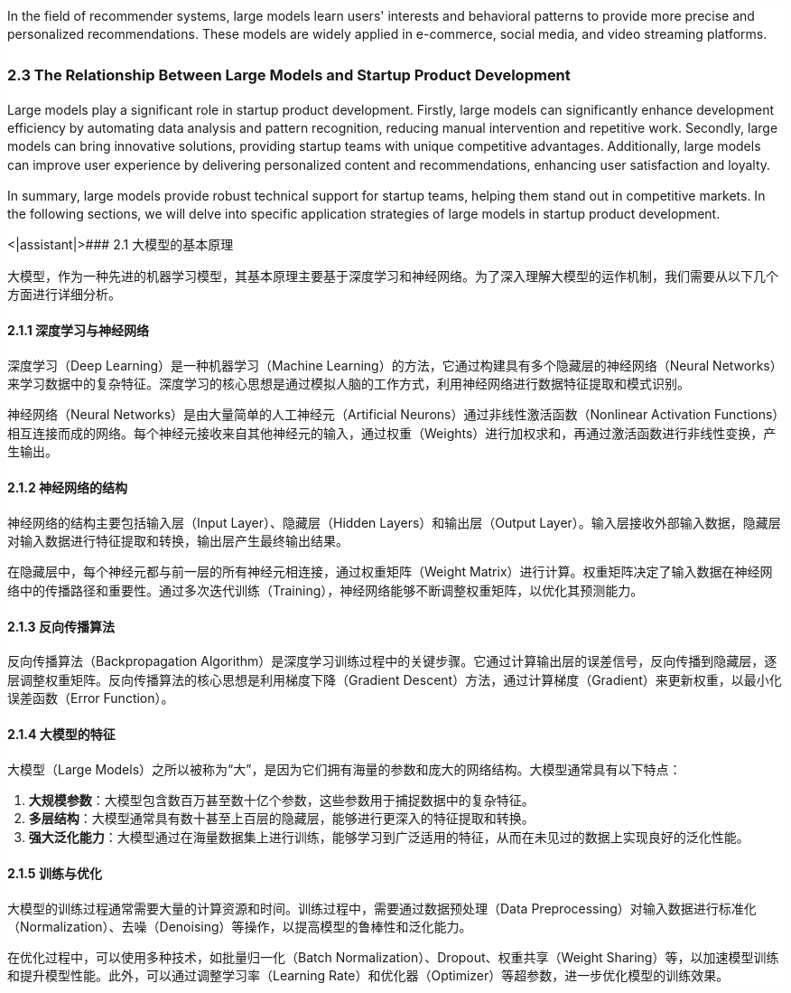 In the field of recommender systems, large models learn users' interests and behavioral patterns to provide more precise and personalized recommendations. These models are widely applied in e-commerce, social media, and video streaming platforms.

### 2.3 The Relationship Between Large Models and Startup Product Development

Large models play a significant role in startup product development. Firstly, large models can significantly enhance development efficiency by automating data analysis and pattern recognition, reducing manual intervention and repetitive work. Secondly, large models can bring innovative solutions, providing startup teams with unique competitive advantages. Additionally, large models can improve user experience by delivering personalized content and recommendations, enhancing user satisfaction and loyalty.

In summary, large models provide robust technical support for startup teams, helping them stand out in competitive markets. In the following sections, we will delve into specific application strategies of large models in startup product development.

<|assistant|>### 2.1 大模型的基本原理

大模型，作为一种先进的机器学习模型，其基本原理主要基于深度学习和神经网络。为了深入理解大模型的运作机制，我们需要从以下几个方面进行详细分析。

#### 2.1.1 深度学习与神经网络

深度学习（Deep Learning）是一种机器学习（Machine Learning）的方法，它通过构建具有多个隐藏层的神经网络（Neural Networks）来学习数据中的复杂特征。深度学习的核心思想是通过模拟人脑的工作方式，利用神经网络进行数据特征提取和模式识别。

神经网络（Neural Networks）是由大量简单的人工神经元（Artificial Neurons）通过非线性激活函数（Nonlinear Activation Functions）相互连接而成的网络。每个神经元接收来自其他神经元的输入，通过权重（Weights）进行加权求和，再通过激活函数进行非线性变换，产生输出。

#### 2.1.2 神经网络的结构

神经网络的结构主要包括输入层（Input Layer）、隐藏层（Hidden Layers）和输出层（Output Layer）。输入层接收外部输入数据，隐藏层对输入数据进行特征提取和转换，输出层产生最终输出结果。

在隐藏层中，每个神经元都与前一层的所有神经元相连接，通过权重矩阵（Weight Matrix）进行计算。权重矩阵决定了输入数据在神经网络中的传播路径和重要性。通过多次迭代训练（Training），神经网络能够不断调整权重矩阵，以优化其预测能力。

#### 2.1.3 反向传播算法

反向传播算法（Backpropagation Algorithm）是深度学习训练过程中的关键步骤。它通过计算输出层的误差信号，反向传播到隐藏层，逐层调整权重矩阵。反向传播算法的核心思想是利用梯度下降（Gradient Descent）方法，通过计算梯度（Gradient）来更新权重，以最小化误差函数（Error Function）。

#### 2.1.4 大模型的特征

大模型（Large Models）之所以被称为“大”，是因为它们拥有海量的参数和庞大的网络结构。大模型通常具有以下特点：

1. **大规模参数**：大模型包含数百万甚至数十亿个参数，这些参数用于捕捉数据中的复杂特征。
2. **多层结构**：大模型通常具有数十甚至上百层的隐藏层，能够进行更深入的特征提取和转换。
3. **强大泛化能力**：大模型通过在海量数据集上进行训练，能够学习到广泛适用的特征，从而在未见过的数据上实现良好的泛化性能。

#### 2.1.5 训练与优化

大模型的训练过程通常需要大量的计算资源和时间。训练过程中，需要通过数据预处理（Data Preprocessing）对输入数据进行标准化（Normalization）、去噪（Denoising）等操作，以提高模型的鲁棒性和泛化能力。

在优化过程中，可以使用多种技术，如批量归一化（Batch Normalization）、Dropout、权重共享（Weight Sharing）等，以加速模型训练和提升模型性能。此外，可以通过调整学习率（Learning Rate）和优化器（Optimizer）等超参数，进一步优化模型的训练效果。

